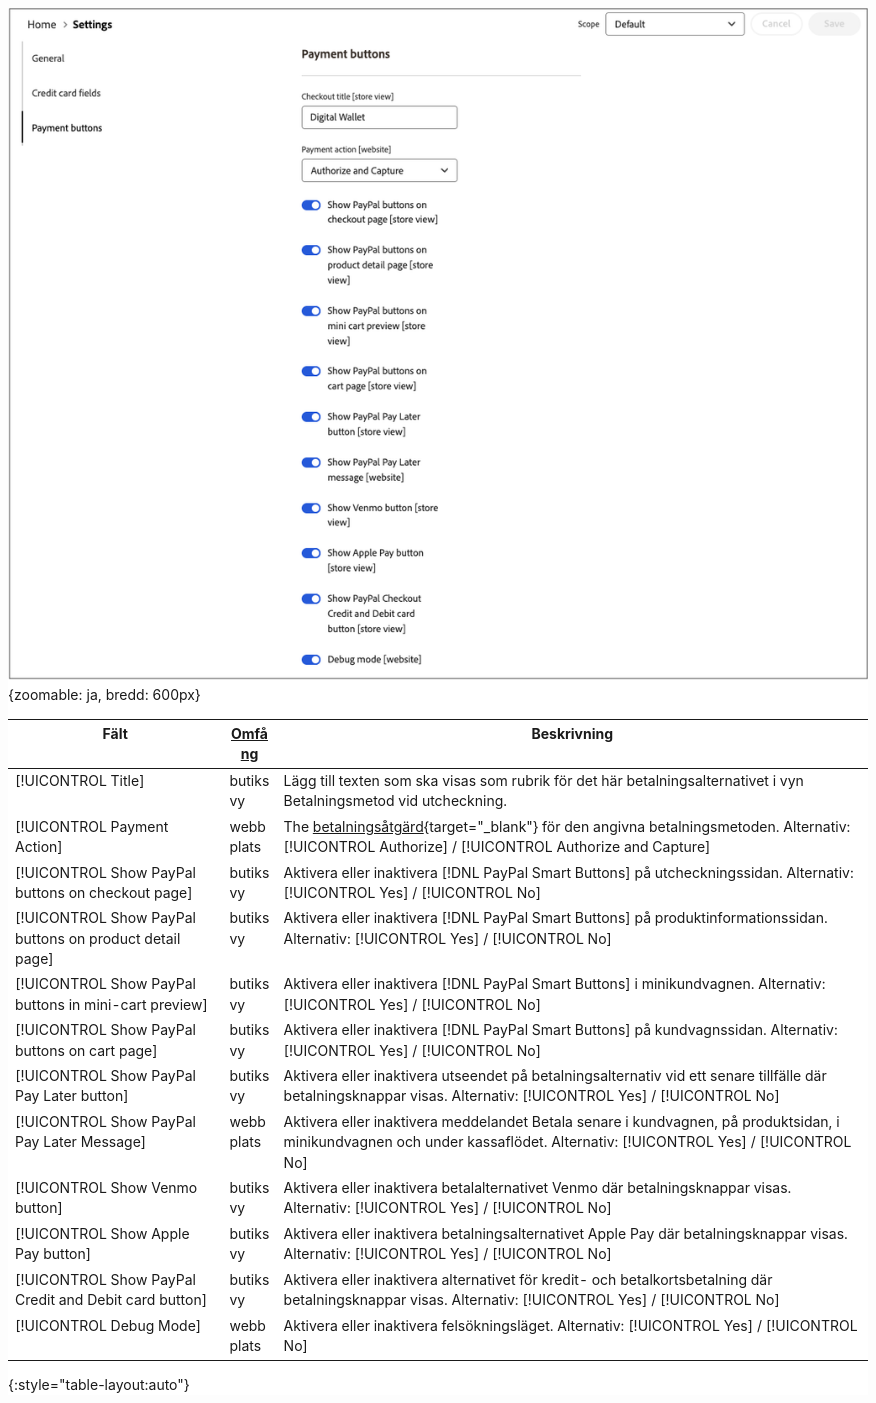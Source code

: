 ![Inställningar för betalningsknappar](assets/payments-ppbuttons-settings.png){zoomable: ja, bredd: 600px}

| Fält | [Omfång](../../getting-started/websites-stores-views.md#scope-settings) | Beskrivning |
|---|---|---|
| [!UICONTROL Title] | butiksvy | Lägg till texten som ska visas som rubrik för det här betalningsalternativet i vyn Betalningsmetod vid utcheckning. |
| [!UICONTROL Payment Action] | webbplats | The [betalningsåtgärd](payment-methods.md#payment-actions){target="_blank"} för den angivna betalningsmetoden. Alternativ: [!UICONTROL Authorize] / [!UICONTROL Authorize and Capture] |
| [!UICONTROL Show PayPal buttons on checkout page] | butiksvy | Aktivera eller inaktivera [!DNL PayPal Smart Buttons] på utcheckningssidan. Alternativ: [!UICONTROL  Yes] / [!UICONTROL No] |
| [!UICONTROL Show PayPal buttons on product detail page] | butiksvy | Aktivera eller inaktivera [!DNL PayPal Smart Buttons] på produktinformationssidan. Alternativ: [!UICONTROL  Yes] / [!UICONTROL No] |
| [!UICONTROL Show PayPal buttons in mini-cart preview] | butiksvy | Aktivera eller inaktivera [!DNL PayPal Smart Buttons] i minikundvagnen. Alternativ: [!UICONTROL Yes] / [!UICONTROL No] |
| [!UICONTROL Show PayPal buttons on cart page] | butiksvy | Aktivera eller inaktivera [!DNL PayPal Smart Buttons] på kundvagnssidan. Alternativ: [!UICONTROL Yes] / [!UICONTROL No] |
| [!UICONTROL Show PayPal Pay Later button] | butiksvy | Aktivera eller inaktivera utseendet på betalningsalternativ vid ett senare tillfälle där betalningsknappar visas. Alternativ: [!UICONTROL Yes] / [!UICONTROL No] |
| [!UICONTROL Show PayPal Pay Later Message] | webbplats | Aktivera eller inaktivera meddelandet Betala senare i kundvagnen, på produktsidan, i minikundvagnen och under kassaflödet. Alternativ: [!UICONTROL Yes] / [!UICONTROL No] |
| [!UICONTROL Show Venmo button] | butiksvy | Aktivera eller inaktivera betalalternativet Venmo där betalningsknappar visas. Alternativ: [!UICONTROL Yes] / [!UICONTROL No] |
| [!UICONTROL Show Apple Pay button] | butiksvy | Aktivera eller inaktivera betalningsalternativet Apple Pay där betalningsknappar visas. Alternativ: [!UICONTROL Yes] / [!UICONTROL No] |
| [!UICONTROL Show PayPal Credit and Debit card button] | butiksvy | Aktivera eller inaktivera alternativet för kredit- och betalkortsbetalning där betalningsknappar visas. Alternativ: [!UICONTROL Yes] / [!UICONTROL No] |
| [!UICONTROL Debug Mode] | webbplats | Aktivera eller inaktivera felsökningsläget. Alternativ: [!UICONTROL Yes] / [!UICONTROL No] |
{:style=&quot;table-layout:auto&quot;}
